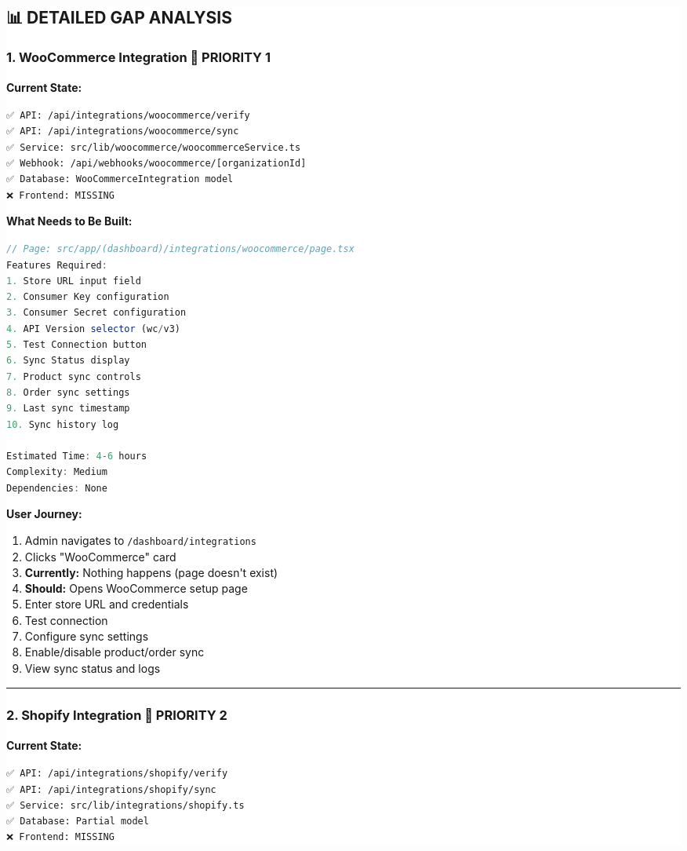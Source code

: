 
## 📊 DETAILED GAP ANALYSIS

### **1. WooCommerce Integration** 🔴 PRIORITY 1

**Current State:**
```
✅ API: /api/integrations/woocommerce/verify
✅ API: /api/integrations/woocommerce/sync
✅ Service: src/lib/woocommerce/woocommerceService.ts
✅ Webhook: /api/webhooks/woocommerce/[organizationId]
✅ Database: WooCommerceIntegration model
❌ Frontend: MISSING
```

**What Needs to Be Built:**
```typescript
// Page: src/app/(dashboard)/integrations/woocommerce/page.tsx
Features Required:
1. Store URL input field
2. Consumer Key configuration
3. Consumer Secret configuration
4. API Version selector (wc/v3)
5. Test Connection button
6. Sync Status display
7. Product sync controls
8. Order sync settings
9. Last sync timestamp
10. Sync history log

Estimated Time: 4-6 hours
Complexity: Medium
Dependencies: None
```

**User Journey:**
1. Admin navigates to `/dashboard/integrations`
2. Clicks "WooCommerce" card
3. **Currently:** Nothing happens (page doesn't exist)
4. **Should:** Opens WooCommerce setup page
5. Enter store URL and credentials
6. Test connection
7. Configure sync settings
8. Enable/disable product/order sync
9. View sync status and logs

---

### **2. Shopify Integration** 🔴 PRIORITY 2

**Current State:**
```
✅ API: /api/integrations/shopify/verify
✅ API: /api/integrations/shopify/sync  
✅ Service: src/lib/integrations/shopify.ts
✅ Database: Partial model
❌ Frontend: MISSING
```
